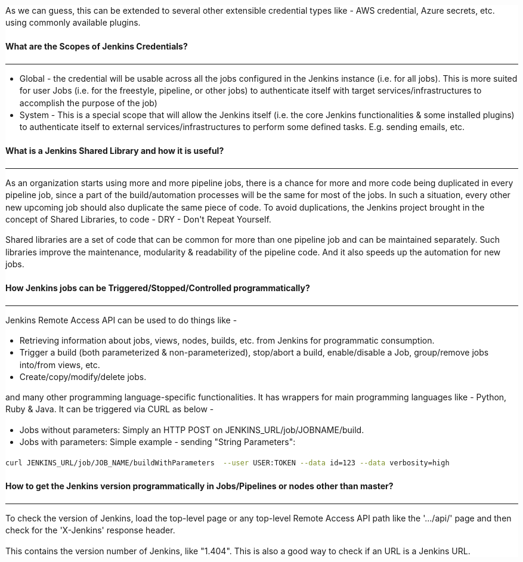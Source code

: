 As we can guess, this can be extended to several other extensible credential types like - AWS credential, Azure secrets, etc. using commonly available plugins.

#### What are the Scopes of Jenkins Credentials?
---
- Global - the credential will be usable across all the jobs configured in the Jenkins instance (i.e. for all jobs). This is more suited for user Jobs (i.e. for the freestyle, pipeline, or other jobs) to authenticate itself with target services/infrastructures to accomplish the purpose of the job)
- System - This is a special scope that will allow the Jenkins itself (i.e. the core Jenkins functionalities & some installed plugins) to authenticate itself to external services/infrastructures to perform some defined tasks. E.g. sending emails, etc.

#### What is a Jenkins Shared Library and how it is useful?
---
As an organization starts using more and more pipeline jobs, there is a chance for more and more code being duplicated in every pipeline job, since a part of the build/automation processes will be the same for most of the jobs. In such a situation, every other new upcoming job should also duplicate the same piece of code. To avoid duplications, the Jenkins project brought in the concept of Shared Libraries, to code - DRY - Don't Repeat Yourself.

Shared libraries are a set of code that can be common for more than one pipeline job and can be maintained separately. Such libraries improve the maintenance, modularity & readability of the pipeline code. And it also speeds up the automation for new jobs.

#### How Jenkins jobs can be Triggered/Stopped/Controlled programmatically?
---
Jenkins Remote Access API can be used to do things like -

- Retrieving information about jobs, views, nodes, builds, etc. from Jenkins for programmatic consumption.
- Trigger a build (both parameterized & non-parameterized), stop/abort a build, enable/disable a Job, group/remove jobs into/from views, etc.
- Create/copy/modify/delete jobs.

and many other programming language-specific functionalities. It has wrappers for main programming languages like - Python, Ruby & Java. It can be triggered via CURL as below -

- Jobs without parameters: Simply an HTTP POST on JENKINS_URL/job/JOBNAME/build.
- Jobs with parameters: Simple example - sending "String Parameters":

```bash
curl JENKINS_URL/job/JOB_NAME/buildWithParameters  --user USER:TOKEN --data id=123 --data verbosity=high
```

#### How to get the Jenkins version programmatically in Jobs/Pipelines or nodes other than master?
---
To check the version of Jenkins, load the top-level page or any top-level Remote Access API path like the '.../api/' page and then check for the 'X-Jenkins' response header.

This contains the version number of Jenkins, like "1.404". This is also a good way to check if an URL is a Jenkins URL.
